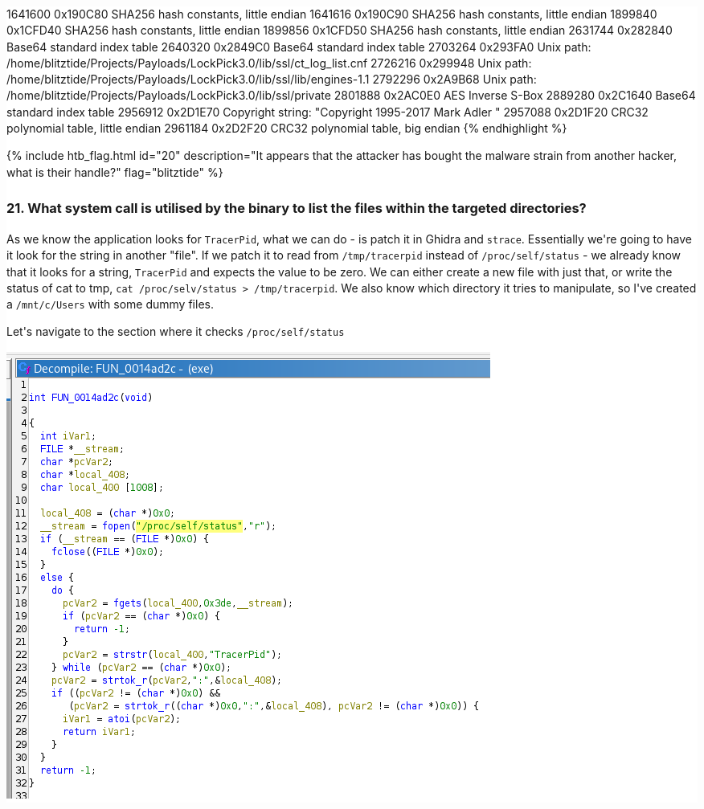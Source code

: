 1641600       0x190C80        SHA256 hash constants, little endian
1641616       0x190C90        SHA256 hash constants, little endian
1899840       0x1CFD40        SHA256 hash constants, little endian
1899856       0x1CFD50        SHA256 hash constants, little endian
2631744       0x282840        Base64 standard index table
2640320       0x2849C0        Base64 standard index table
2703264       0x293FA0        Unix path: /home/blitztide/Projects/Payloads/LockPick3.0/lib/ssl/ct_log_list.cnf
2726216       0x299948        Unix path: /home/blitztide/Projects/Payloads/LockPick3.0/lib/ssl/lib/engines-1.1
2792296       0x2A9B68        Unix path: /home/blitztide/Projects/Payloads/LockPick3.0/lib/ssl/private
2801888       0x2AC0E0        AES Inverse S-Box
2889280       0x2C1640        Base64 standard index table
2956912       0x2D1E70        Copyright string: "Copyright 1995-2017 Mark Adler "
2957088       0x2D1F20        CRC32 polynomial table, little endian
2961184       0x2D2F20        CRC32 polynomial table, big endian
{% endhighlight %}

{% include htb_flag.html id="20" description="It appears that the attacker has bought the malware strain from another hacker, what is their handle?" flag="blitztide" %}

### 21. What system call is utilised by the binary to list the files within the targeted directories?

As we know the application looks for `TracerPid`, what we can do - is patch it in Ghidra and `strace`. Essentially we're going to have it look for the string in another "file". 
If we patch it to read from `/tmp/tracerpid` instead of `/proc/self/status` - we already know that it looks for a string, `TracerPid` and expects the value to be zero. We can either create a new file with just that, or write the status of cat to tmp, `cat /proc/selv/status > /tmp/tracerpid`.
We also know which directory it tries to manipulate, so I've created a `/mnt/c/Users` with some dummy files.

Let's navigate to the section where it checks `/proc/self/status`

![TracerPid](/img/htb/sherlock/safecracker/tracerpid_0.png)

